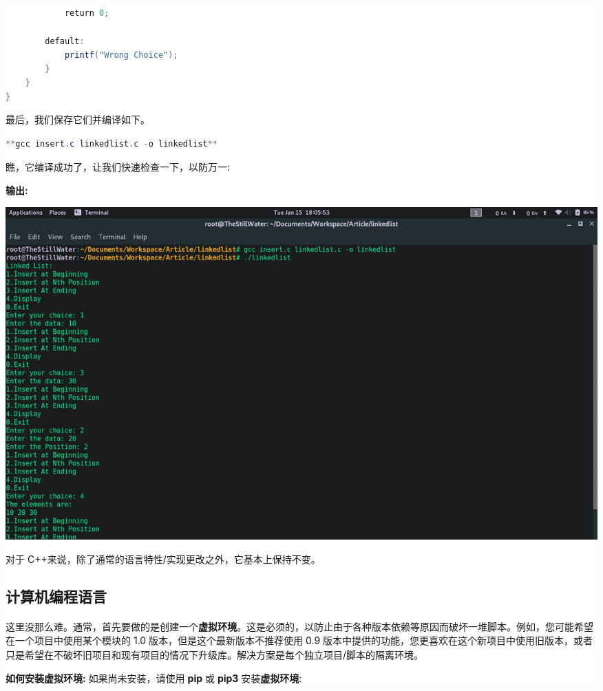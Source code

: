 ```java
            return 0;

        default:
            printf("Wrong Choice");
        }
    }
}
```

最后，我们保存它们并编译如下。

```java
**gcc insert.c linkedlist.c -o linkedlist**
```

瞧，它编译成功了，让我们快速检查一下，以防万一:

**输出:**

![](img/265c032522882bf2b94520ebb3c410ed.png)

对于 C++来说，除了通常的语言特性/实现更改之外，它基本上保持不变。

## 计算机编程语言

这里没那么难。通常，首先要做的是创建一个**虚拟环境**。这是必须的，以防止由于各种版本依赖等原因而破坏一堆脚本。例如，您可能希望在一个项目中使用某个模块的 1.0 版本，但是这个最新版本不推荐使用 0.9 版本中提供的功能，您更喜欢在这个新项目中使用旧版本，或者只是希望在不破坏旧项目和现有项目的情况下升级库。解决方案是每个独立项目/脚本的隔离环境。

**如何安装虚拟环境:**
如果尚未安装，请使用 **pip** 或 **pip3** 安装**虚拟环境**:
